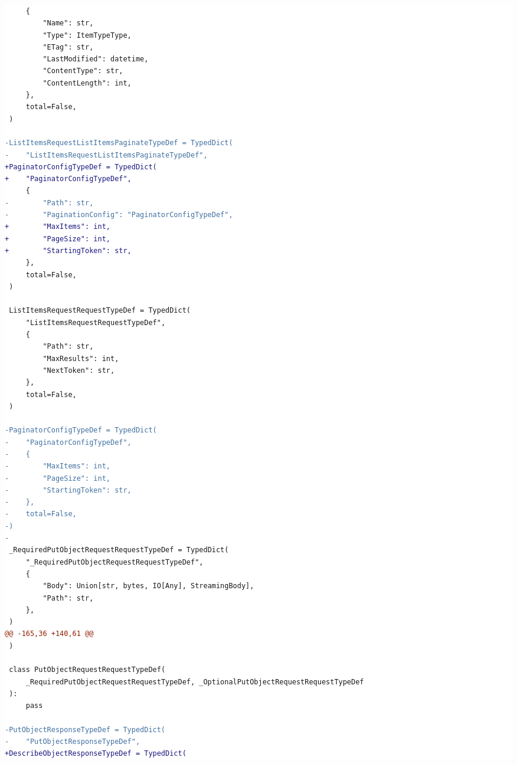 ```diff
     {
         "Name": str,
         "Type": ItemTypeType,
         "ETag": str,
         "LastModified": datetime,
         "ContentType": str,
         "ContentLength": int,
     },
     total=False,
 )
 
-ListItemsRequestListItemsPaginateTypeDef = TypedDict(
-    "ListItemsRequestListItemsPaginateTypeDef",
+PaginatorConfigTypeDef = TypedDict(
+    "PaginatorConfigTypeDef",
     {
-        "Path": str,
-        "PaginationConfig": "PaginatorConfigTypeDef",
+        "MaxItems": int,
+        "PageSize": int,
+        "StartingToken": str,
     },
     total=False,
 )
 
 ListItemsRequestRequestTypeDef = TypedDict(
     "ListItemsRequestRequestTypeDef",
     {
         "Path": str,
         "MaxResults": int,
         "NextToken": str,
     },
     total=False,
 )
 
-PaginatorConfigTypeDef = TypedDict(
-    "PaginatorConfigTypeDef",
-    {
-        "MaxItems": int,
-        "PageSize": int,
-        "StartingToken": str,
-    },
-    total=False,
-)
-
 _RequiredPutObjectRequestRequestTypeDef = TypedDict(
     "_RequiredPutObjectRequestRequestTypeDef",
     {
         "Body": Union[str, bytes, IO[Any], StreamingBody],
         "Path": str,
     },
 )
@@ -165,36 +140,61 @@
 )
 
 class PutObjectRequestRequestTypeDef(
     _RequiredPutObjectRequestRequestTypeDef, _OptionalPutObjectRequestRequestTypeDef
 ):
     pass
 
-PutObjectResponseTypeDef = TypedDict(
-    "PutObjectResponseTypeDef",
+DescribeObjectResponseTypeDef = TypedDict(
```